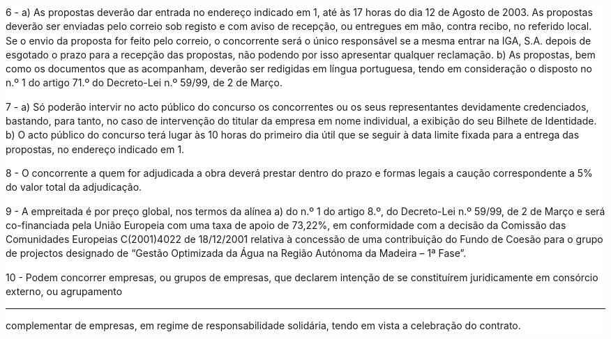 
6 - a) As propostas deverão dar entrada no endereço
indicado em 1, até às 17 horas do dia 12 de
Agosto de 2003. As propostas deverão ser
enviadas pelo correio sob registo e com aviso de
recepção, ou entregues em mão, contra recibo,
no referido local. Se o envio da proposta for
feito pelo correio, o concorrente será o único
responsável se a mesma entrar na IGA, S.A.
depois de esgotado o prazo para a recepção das
propostas, não podendo por isso apresentar
qualquer reclamação.
b) As propostas, bem como os documentos que as
acompanham, deverão ser redigidas em língua
portuguesa, tendo em consideração o disposto
no n.º 1 do artigo 71.º do Decreto-Lei n.º 59/99,
de 2 de Março.


7 - a) Só poderão intervir no acto público do concurso
os concorrentes ou os seus representantes
devidamente credenciados, bastando, para tanto,
no caso de intervenção do titular da empresa em
nome individual, a exibição do seu Bilhete de
Identidade.
b) O acto público do concurso terá lugar às 10
horas do primeiro dia útil que se seguir à data
limite fixada para a entrega das propostas, no
endereço indicado em 1.


8 - O concorrente a quem for adjudicada a obra deverá
prestar dentro do prazo e formas legais a caução
correspondente a 5% do valor total da adjudicação.


9 - A empreitada é por preço global, nos termos da
alínea a) do n.º 1 do artigo 8.º, do Decreto-Lei n.º
59/99, de 2 de Março e será co-financiada pela União
Europeia com uma taxa de apoio de 73,22%, em
conformidade com a decisão da Comissão das
Comunidades Europeias C(2001)4022 de
18/12/2001 relativa à concessão de uma contribuição
do Fundo de Coesão para o grupo de projectos
designado de “Gestão Optimizada da Água na
Região Autónoma da Madeira – 1ª Fase”.


10 - Podem concorrer empresas, ou grupos de empresas,
que declarem intenção de se constituírem juridicamente em consórcio externo, ou agrupamento




---

complementar de empresas, em regime de responsabilidade solidária, tendo em vista a celebração do
contrato.
